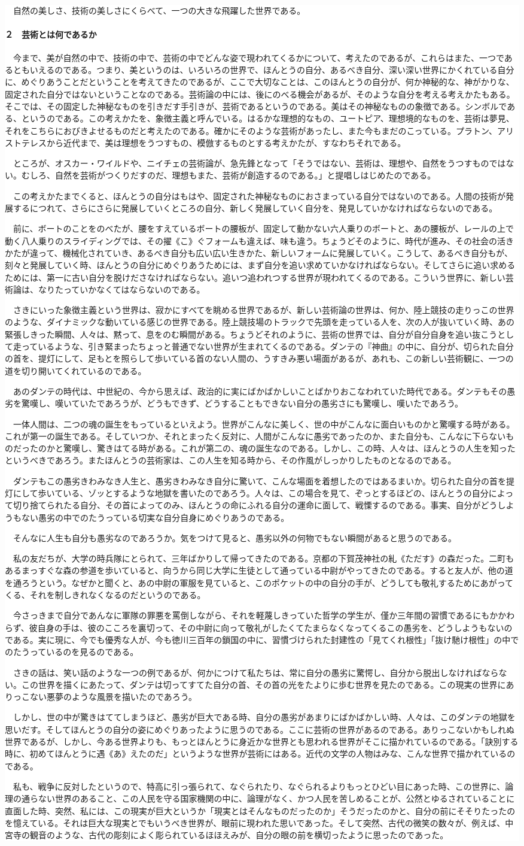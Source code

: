 　自然の美しさ、技術の美しさにくらべて、一つの大きな飛躍した世界である。



#### ２　芸術とは何であるか




　今まで、美が自然の中で、技術の中で、芸術の中でどんな姿で現われてくるかについて、考えたのであるが、これらはまた、一つであるともいえるのである。つまり、美というのは、いろいろの世界で、ほんとうの自分、あるべき自分、深い深い世界にかくれている自分に、めぐりあうことだということを考えてきたのであるが、ここで大切なことは、このほんとうの自分が、何か神秘的な、神がかりな、固定された自分ではないということなのである。芸術論の中には、後にのべる機会があるが、そのような自分を考える考えかたもある。そこでは、その固定した神秘なものを引きだす手引きが、芸術であるというのである。美はその神秘なものの象徴である。シンボルである、というのである。この考えかたを、象徴主義と呼んでいる。はるかな理想的なもの、ユートピア、理想境的なものを、芸術は夢見、それをこちらにおびきよせるものだと考えたのである。確かにそのような芸術があったし、また今もまだのこっている。プラトン、アリストテレスから近代まで、美は理想をうつすもの、模倣するものとする考えかたが、すなわちそれである。

　ところが、オスカー・ワイルドや、ニイチェの芸術論が、急先鋒となって「そうではない、芸術は、理想や、自然をうつすものではない。むしろ、自然を芸術がつくりだすのだ、理想もまた、芸術が創造するのである。」と提唱しはじめたのである。

　この考えかたまでくると、ほんとうの自分はもはや、固定された神秘なものにおさまっている自分ではないのである。人間の技術が発展するにつれて、さらにさらに発展していくところの自分、新しく発展していく自分を、発見していかなければならないのである。

　前に、ボートのことをのべたが、腰をすえているボートの腰板が、固定して動かない六人乗りのボートと、あの腰板が、レールの上で動く八人乗りのスライディングでは、その擢《こ》ぐフォームも違えば、味も違う。ちょうどそのように、時代が進み、その社会の活きかたが違って、機械化されていき、あるべき自分も広い広い生きかた、新しいフォームに発展していく。こうして、あるべき自分もが、刻々と発展していく時、ほんとうの自分にめぐりあうためには、まず自分を追い求めていかなければならない。そしてさらに追い求めるためには、第一に古い自分を脱けださなければならない。追いつ追われつする世界が現われてくるのである。こういう世界に、新しい芸術論は、なりたっていかなくてはならないのである。

　さきにいった象徴主義という世界は、寂かにすべてを眺める世界であるが、新しい芸術論の世界は、何か、陸上競技の走りっこの世界のような、ダイナミックな動いている感じの世界である。陸上競技場のトラックで先頭を走っている人を、次の人が抜いていく時、あの緊張しきった瞬間、人々は、黙って、息をのむ瞬間がある。ちょうどそれのように、芸術の世界では、自分が自分自身を追い抜こうとして走っているような、引き緊まったちょっと普通でない世界が生まれてくるのである。ダンテの『神曲』の中に、自分が、切られた自分の首を、提灯にして、足もとを照らして歩いている首のない人間の、うすきみ悪い場面があるが、あれも、この新しい芸術観に、一つの道を切り開いてくれているのである。

　あのダンテの時代は、中世紀の、今から思えば、政治的に実にばかばかしいことばかりおこなわれていた時代である。ダンテもその愚劣を驚嘆し、嘆いていたであろうが、どうもできず、どうすることもできない自分の愚劣さにも驚嘆し、嘆いたであろう。

　一体人間は、二つの魂の誕生をもっているといえよう。世界がこんなに美しく、世の中がこんなに面白いものかと驚嘆する時がある。これが第一の誕生である。そしていつか、それとまったく反対に、人間がこんなに愚劣であったのか、また自分も、こんなに下らないものだったのかと驚嘆し、驚きはてる時がある。これが第二の、魂の誕生なのである。しかし、この時、人々は、ほんとうの人生を知ったというべきであろう。またほんとうの芸術家は、この人生を知る時から、その作風がしっかりしたものとなるのである。

　ダンテもこの愚劣きわみなき人生と、愚劣きわみなき自分に驚いて、こんな場面を着想したのではあるまいか。切られた自分の首を提灯にして歩いている、ゾッとするような地獄を書いたのであろう。人々は、この場合を見て、ぞっとするほどの、ほんとうの自分によって切り捨てられたる自分、その首によってのみ、ほんとうの命にふれる自分の運命に面して、戦慄するのである。事実、自分がどうしようもない愚劣の中でのたうっている切実な自分自身にめぐりあうのである。

　そんなに人生も自分も愚劣なのであろうか。気をつけて見ると、愚劣以外の何物でもない瞬間があると思うのである。

　私の友だちが、大学の時兵隊にとられて、三年ばかりして帰ってきたのである。京都の下賀茂神社の糺《ただす》の森だった。二町もあるまっすぐな森の参道を歩いていると、向うから同じ大学に生徒として通っている中尉がやってきたのである。すると友人が、他の道を通ろうという。なぜかと聞くと、あの中尉の軍服を見ていると、このポケットの中の自分の手が、どうしても敬礼するためにあがってくる、それを制しきれなくなるのだというのである。

　今さっきまで自分であんなに軍隊の罪悪を罵倒しながら、それを軽蔑しきっていた哲学の学生が、僅か三年間の習慣であるにもかかわらず、彼自身の手は、彼のこころを裏切って、その中尉に向って敬礼がしたくてたまらなくなってくるこの愚劣を、どうしようもないのである。実に現に、今でも優秀な人が、今も徳川三百年の鎖国の中に、習慣づけられた封建性の「見てくれ根性」「抜け馳け根性」の中でのたうっているのを見るのである。

　さきの話は、笑い話のような一つの例であるが、何かにつけて私たちは、常に自分の愚劣に驚愕し、自分から脱出しなければならない。この世界を描くにあたって、ダンテは切ってすてた自分の首、その首の光をたよりに歩む世界を見たのである。この現実の世界にありっこない悪夢のような風景を描いたのであろう。

　しかし、世の中が驚きはててしまうほど、愚劣が巨大である時、自分の愚劣があまりにばかばかしい時、人々は、このダンテの地獄を思いだす。そしてほんとうの自分の姿にめぐりあったように思うのである。ここに芸術の世界があるのである。ありっこないかもしれぬ世界であるが、しかし、今ある世界よりも、もっとほんとうに身近かな世界とも思われる世界がそこに描かれているのである。「訣別する時に、初めてほんとうに遇《あ》えたのだ」というような世界が芸術にはある。近代の文学の人物はみな、こんな世界で描かれているのである。

　私も、戦争に反対したというので、特高に引っ張られて、なぐられたり、なぐられるよりもっとひどい目にあった時、この世界に、論理の通らない世界のあること、この人民を守る国家機関の中に、論理がなく、かつ人民を苦しめることが、公然とゆるされていることに直面した時、突然、私には、この現実が巨大というか「現実とはそんなものだったのか」そうだったのかと、自分の前にそそりたったのを憶えている。それは巨大な現実とでもいうべき世界が、眼前に現われた思いであった。そして突然、古代の微笑の数々が、例えば、中宮寺の観音のような、古代の彫刻によく彫られているほほえみが、自分の眼の前を横切ったように思ったのであった。
